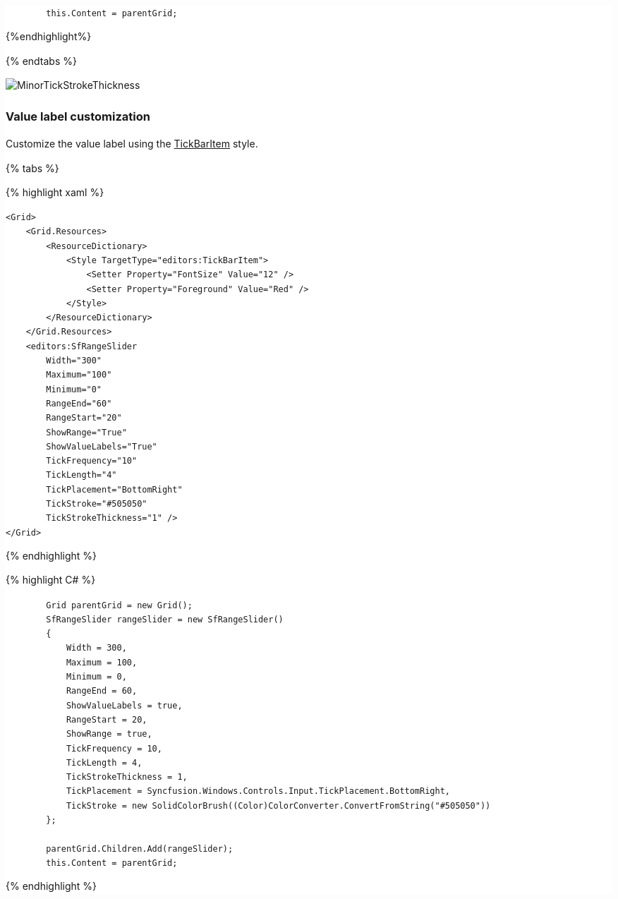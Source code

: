             this.Content = parentGrid;

{%endhighlight%}

{% endtabs %}

![MinorTickStrokeThickness](Customization_images/MinorTickStrokeThickness.png)

### Value label customization

Customize the value label using the [TickBarItem](https://help.syncfusion.com/cr/wpf/Syncfusion.Windows.Controls.Input.TickBarItem.html) style.

{% tabs %}

{% highlight xaml %}

    <Grid>
        <Grid.Resources>
            <ResourceDictionary>
                <Style TargetType="editors:TickBarItem">
                    <Setter Property="FontSize" Value="12" />
                    <Setter Property="Foreground" Value="Red" />
                </Style>
            </ResourceDictionary>
        </Grid.Resources>
        <editors:SfRangeSlider
            Width="300"
            Maximum="100"
            Minimum="0"
            RangeEnd="60"
            RangeStart="20"
            ShowRange="True"
            ShowValueLabels="True"
            TickFrequency="10"
            TickLength="4"
            TickPlacement="BottomRight"
            TickStroke="#505050"
            TickStrokeThickness="1" />
    </Grid>

{% endhighlight %}

{% highlight C# %}

            Grid parentGrid = new Grid();
            SfRangeSlider rangeSlider = new SfRangeSlider()
            {
                Width = 300,
                Maximum = 100,
                Minimum = 0,
                RangeEnd = 60,
                ShowValueLabels = true,
                RangeStart = 20,
                ShowRange = true,
                TickFrequency = 10,
                TickLength = 4,
                TickStrokeThickness = 1,
                TickPlacement = Syncfusion.Windows.Controls.Input.TickPlacement.BottomRight,
                TickStroke = new SolidColorBrush((Color)ColorConverter.ConvertFromString("#505050"))
            };

            parentGrid.Children.Add(rangeSlider);
            this.Content = parentGrid;

{% endhighlight %}
